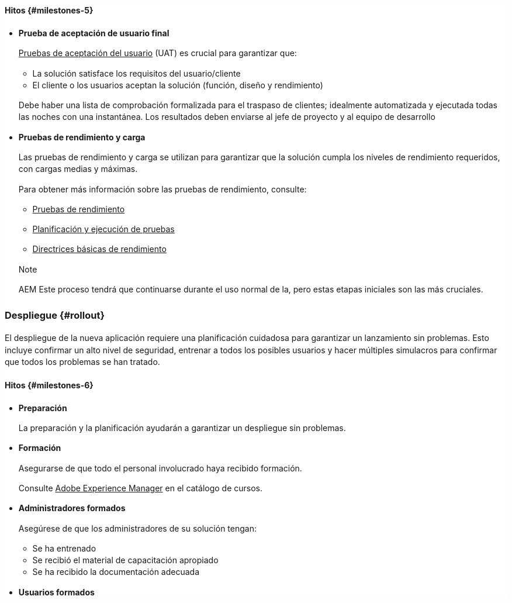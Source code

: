 #### Hitos {#milestones-5}

* **Prueba de aceptación de usuario final**

   [Pruebas de aceptación del usuario](/help/sites-developing/acceptance-signoff.md) (UAT) es crucial para garantizar que:

   * La solución satisface los requisitos del usuario/cliente
   * El cliente o los usuarios aceptan la solución (función, diseño y rendimiento)

   Debe haber una lista de comprobación formalizada para el traspaso de clientes; idealmente automatizada y ejecutada todas las noches con una instantánea. Los resultados deben enviarse al jefe de proyecto y al equipo de desarrollo

* **Pruebas de rendimiento y carga**

   Las pruebas de rendimiento y carga se utilizan para garantizar que la solución cumpla los niveles de rendimiento requeridos, con cargas medias y máximas.

   Para obtener más información sobre las pruebas de rendimiento, consulte:

   * [Pruebas de rendimiento](/help/sites-deploying/configuring-performance.md)
   * [Planificación y ejecución de pruebas](/help/sites-developing/planning.md)

   * [Directrices básicas de rendimiento](/help/sites-deploying/configuring-performance.md#basic-performance-guidelines)
   >[!NOTE]
   >
   >AEM Este proceso tendrá que continuarse durante el uso normal de la, pero estas etapas iniciales son las más cruciales.

### Despliegue {#rollout}

El despliegue de la nueva aplicación requiere una planificación cuidadosa para garantizar un lanzamiento sin problemas. Esto incluye confirmar un alto nivel de seguridad, entrenar a todos los posibles usuarios y hacer múltiples simulacros para confirmar que todos los problemas se han tratado.

#### Hitos {#milestones-6}

* **Preparación**

   La preparación y la planificación ayudarán a garantizar un despliegue sin problemas.

* **Formación**

   Asegurarse de que todo el personal involucrado haya recibido formación.

   Consulte [Adobe Experience Manager](https://training.adobe.com/training/courses.html#solution=adobeExperienceManager) en el catálogo de cursos.

* **Administradores formados**

   Asegúrese de que los administradores de su solución tengan:

   * Se ha entrenado
   * Se recibió el material de capacitación apropiado
   * Se ha recibido la documentación adecuada

* **Usuarios formados**
